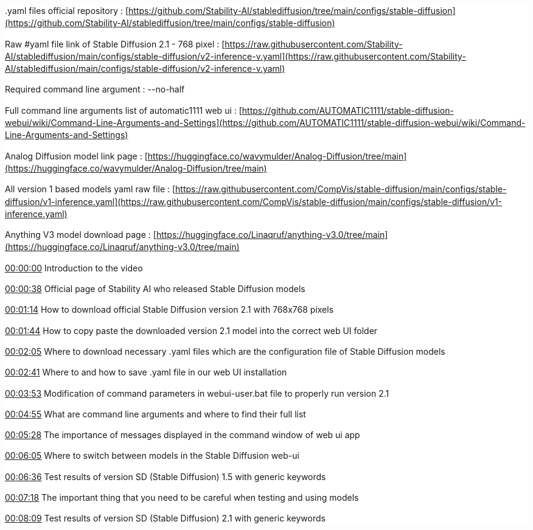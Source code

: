 .yaml files official repository : [https://github.com/Stability-AI/stablediffusion/tree/main/configs/stable-diffusion](https://github.com/Stability-AI/stablediffusion/tree/main/configs/stable-diffusion)

Raw #yaml file link of Stable Diffusion 2.1 - 768 pixel : [https://raw.githubusercontent.com/Stability-AI/stablediffusion/main/configs/stable-diffusion/v2-inference-v.yaml](https://raw.githubusercontent.com/Stability-AI/stablediffusion/main/configs/stable-diffusion/v2-inference-v.yaml)

Required command line argument : --no-half

Full command line arguments list of automatic1111 web ui : [https://github.com/AUTOMATIC1111/stable-diffusion-webui/wiki/Command-Line-Arguments-and-Settings](https://github.com/AUTOMATIC1111/stable-diffusion-webui/wiki/Command-Line-Arguments-and-Settings)

Analog Diffusion model link page : [https://huggingface.co/wavymulder/Analog-Diffusion/tree/main](https://huggingface.co/wavymulder/Analog-Diffusion/tree/main)

All version 1 based models yaml raw file : [https://raw.githubusercontent.com/CompVis/stable-diffusion/main/configs/stable-diffusion/v1-inference.yaml](https://raw.githubusercontent.com/CompVis/stable-diffusion/main/configs/stable-diffusion/v1-inference.yaml)

Anything V3 model download page : [https://huggingface.co/Linaqruf/anything-v3.0/tree/main](https://huggingface.co/Linaqruf/anything-v3.0/tree/main)

[00:00:00](https://youtu.be/aAyvsX-EpG4?t=0) Introduction to the video

[00:00:38](https://youtu.be/aAyvsX-EpG4?t=38) Official page of Stability AI who released Stable Diffusion models

[00:01:14](https://youtu.be/aAyvsX-EpG4?t=74) How to download official Stable Diffusion version 2.1 with 768x768 pixels

[00:01:44](https://youtu.be/aAyvsX-EpG4?t=104) How to copy paste the downloaded version 2.1 model into the correct web UI folder

[00:02:05](https://youtu.be/aAyvsX-EpG4?t=125) Where to download necessary .yaml files which are the configuration file of Stable Diffusion models

[00:02:41](https://youtu.be/aAyvsX-EpG4?t=161) Where to and how to save .yaml file in our web UI installation

[00:03:53](https://youtu.be/aAyvsX-EpG4?t=233) Modification of command parameters in webui-user.bat file to properly run version 2.1

[00:04:55](https://youtu.be/aAyvsX-EpG4?t=295) What are command line arguments and where to find their full list

[00:05:28](https://youtu.be/aAyvsX-EpG4?t=328) The importance of messages displayed in the command window of web ui app

[00:06:05](https://youtu.be/aAyvsX-EpG4?t=365) Where to switch between models in the Stable Diffusion web-ui

[00:06:36](https://youtu.be/aAyvsX-EpG4?t=396) Test results of version SD (Stable Diffusion) 1.5 with generic keywords

[00:07:18](https://youtu.be/aAyvsX-EpG4?t=438) The important thing that you need to be careful when testing and using models

[00:08:09](https://youtu.be/aAyvsX-EpG4?t=489) Test results of version SD (Stable Diffusion) 2.1 with generic keywords
